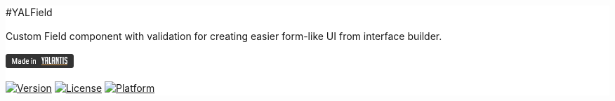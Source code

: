 #YALField

Custom Field component with validation for creating easier form-like UI from interface builder.

[![Yalantis](./images/YalantisBadgeDark.png)](https://yalantis.com/?utm_source=github)

[![Version](https://img.shields.io/cocoapods/v/YALField.svg?style=flat)](http://cocoapods.org/pods/YALField)
[![License](https://img.shields.io/cocoapods/l/YALField.svg?style=flat)](http://cocoapods.org/pods/YALField)
[![Platform](https://img.shields.io/cocoapods/p/YALField.svg?style=flat)](http://cocoapods.org/pods/YALField)
